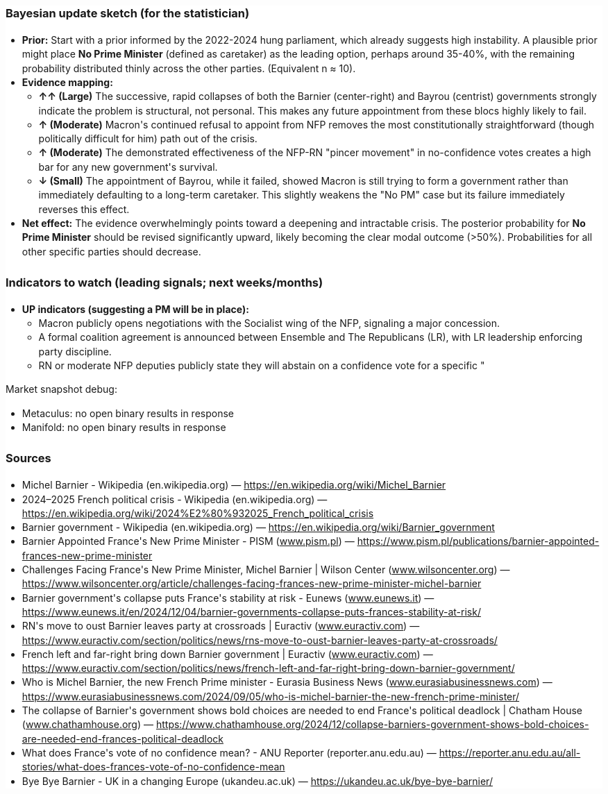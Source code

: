 ### Bayesian update sketch (for the statistician)
*   **Prior:** Start with a prior informed by the 2022-2024 hung parliament, which already suggests high instability. A plausible prior might place **No Prime Minister** (defined as caretaker) as the leading option, perhaps around 35-40%, with the remaining probability distributed thinly across the other parties. (Equivalent n ≈ 10).
*   **Evidence mapping:**
    *   **↑↑ (Large)** The successive, rapid collapses of both the Barnier (center-right) and Bayrou (centrist) governments strongly indicate the problem is structural, not personal. This makes any future appointment from these blocs highly likely to fail.
    *   **↑ (Moderate)** Macron's continued refusal to appoint from NFP removes the most constitutionally straightforward (though politically difficult for him) path out of the crisis.
    *   **↑ (Moderate)** The demonstrated effectiveness of the NFP-RN "pincer movement" in no-confidence votes creates a high bar for any new government's survival.
    *   **↓ (Small)** The appointment of Bayrou, while it failed, showed Macron is still trying to form a government rather than immediately defaulting to a long-term caretaker. This slightly weakens the "No PM" case but its failure immediately reverses this effect.
*   **Net effect:** The evidence overwhelmingly points toward a deepening and intractable crisis. The posterior probability for **No Prime Minister** should be revised significantly upward, likely becoming the clear modal outcome (>50%). Probabilities for all other specific parties should decrease.

### Indicators to watch (leading signals; next weeks/months)
*   **UP indicators (suggesting a PM will be in place):**
    *   Macron publicly opens negotiations with the Socialist wing of the NFP, signaling a major concession.
    *   A formal coalition agreement is announced between Ensemble and The Republicans (LR), with LR leadership enforcing party discipline.
    *   RN or moderate NFP deputies publicly state they will abstain on a confidence vote for a specific "

Market snapshot debug:
- Metaculus: no open binary results in response
- Manifold: no open binary results in response

### Sources
- Michel Barnier - Wikipedia (en.wikipedia.org) — https://en.wikipedia.org/wiki/Michel_Barnier
- 2024–2025 French political crisis - Wikipedia (en.wikipedia.org) — https://en.wikipedia.org/wiki/2024%E2%80%932025_French_political_crisis
- Barnier government - Wikipedia (en.wikipedia.org) — https://en.wikipedia.org/wiki/Barnier_government
- Barnier Appointed France's New Prime Minister - PISM (www.pism.pl) — https://www.pism.pl/publications/barnier-appointed-frances-new-prime-minister
- Challenges Facing France's New Prime Minister, Michel Barnier | Wilson Center (www.wilsoncenter.org) — https://www.wilsoncenter.org/article/challenges-facing-frances-new-prime-minister-michel-barnier
- Barnier government's collapse puts France's stability at risk - Eunews (www.eunews.it) — https://www.eunews.it/en/2024/12/04/barnier-governments-collapse-puts-frances-stability-at-risk/
- RN's move to oust Barnier leaves party at crossroads | Euractiv (www.euractiv.com) — https://www.euractiv.com/section/politics/news/rns-move-to-oust-barnier-leaves-party-at-crossroads/
- French left and far-right bring down Barnier government | Euractiv (www.euractiv.com) — https://www.euractiv.com/section/politics/news/french-left-and-far-right-bring-down-barnier-government/
- Who is Michel Barnier, the new French Prime minister - Eurasia Business News (www.eurasiabusinessnews.com) — https://www.eurasiabusinessnews.com/2024/09/05/who-is-michel-barnier-the-new-french-prime-minister/
- The collapse of Barnier's government shows bold choices are needed to end France's political deadlock | Chatham House (www.chathamhouse.org) — https://www.chathamhouse.org/2024/12/collapse-barniers-government-shows-bold-choices-are-needed-end-frances-political-deadlock
- What does France's vote of no confidence mean? - ANU Reporter (reporter.anu.edu.au) — https://reporter.anu.edu.au/all-stories/what-does-frances-vote-of-no-confidence-mean
- Bye Bye Barnier - UK in a changing Europe (ukandeu.ac.uk) — https://ukandeu.ac.uk/bye-bye-barnier/
